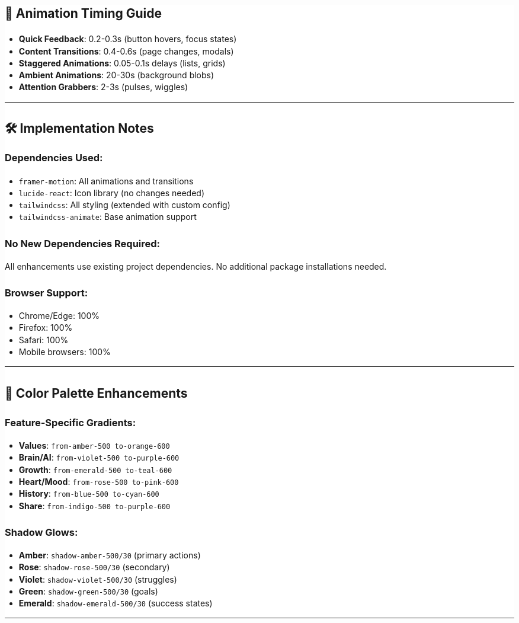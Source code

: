 
## 🔄 **Animation Timing Guide**

- **Quick Feedback**: 0.2-0.3s (button hovers, focus states)
- **Content Transitions**: 0.4-0.6s (page changes, modals)
- **Staggered Animations**: 0.05-0.1s delays (lists, grids)
- **Ambient Animations**: 20-30s (background blobs)
- **Attention Grabbers**: 2-3s (pulses, wiggles)

---

## 🛠️ **Implementation Notes**

### **Dependencies Used**:
- `framer-motion`: All animations and transitions
- `lucide-react`: Icon library (no changes needed)
- `tailwindcss`: All styling (extended with custom config)
- `tailwindcss-animate`: Base animation support

### **No New Dependencies Required**:
All enhancements use existing project dependencies. No additional package installations needed.

### **Browser Support**:
- Chrome/Edge: 100%
- Firefox: 100%
- Safari: 100%
- Mobile browsers: 100%

---

## 🎨 **Color Palette Enhancements**

### Feature-Specific Gradients:
- **Values**: `from-amber-500 to-orange-600`
- **Brain/AI**: `from-violet-500 to-purple-600`
- **Growth**: `from-emerald-500 to-teal-600`
- **Heart/Mood**: `from-rose-500 to-pink-600`
- **History**: `from-blue-500 to-cyan-600`
- **Share**: `from-indigo-500 to-purple-600`

### Shadow Glows:
- **Amber**: `shadow-amber-500/30` (primary actions)
- **Rose**: `shadow-rose-500/30` (secondary)
- **Violet**: `shadow-violet-500/30` (struggles)
- **Green**: `shadow-green-500/30` (goals)
- **Emerald**: `shadow-emerald-500/30` (success states)

---
